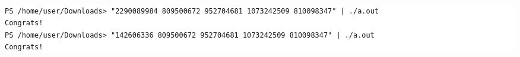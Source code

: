 ```
PS /home/user/Downloads> "2290089984 809500672 952704681 1073242509 810098347" | ./a.out
Congrats!
PS /home/user/Downloads> "142606336 809500672 952704681 1073242509 810098347" | ./a.out
Congrats!

```
